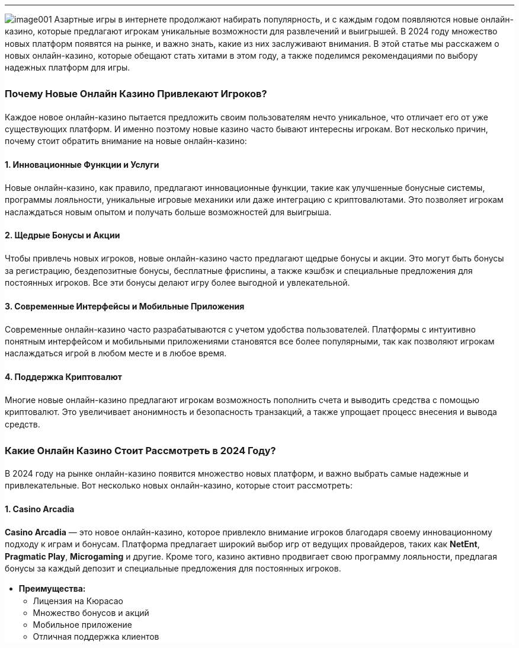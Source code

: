 ***

![image001](https://github.com/user-attachments/assets/e97cacd0-dc02-40db-8b9b-1dd8dce8c385)
Азартные игры в интернете продолжают набирать популярность, и с каждым годом появляются новые онлайн-казино, которые предлагают игрокам уникальные возможности для развлечений и выигрышей. В 2024 году множество новых платформ появятся на рынке, и важно знать, какие из них заслуживают внимания. В этой статье мы расскажем о новых онлайн-казино, которые обещают стать хитами в этом году, а также поделимся рекомендациями по выбору надежных платформ для игры.

### Почему Новые Онлайн Казино Привлекают Игроков?

Каждое новое онлайн-казино пытается предложить своим пользователям нечто уникальное, что отличает его от уже существующих платформ. И именно поэтому новые казино часто бывают интересны игрокам. Вот несколько причин, почему стоит обратить внимание на новые онлайн-казино:

#### 1. **Инновационные Функции и Услуги**

Новые онлайн-казино, как правило, предлагают инновационные функции, такие как улучшенные бонусные системы, программы лояльности, уникальные игровые механики или даже интеграцию с криптовалютами. Это позволяет игрокам наслаждаться новым опытом и получать больше возможностей для выигрыша.

#### 2. **Щедрые Бонусы и Акции**

Чтобы привлечь новых игроков, новые онлайн-казино часто предлагают щедрые бонусы и акции. Это могут быть бонусы за регистрацию, бездепозитные бонусы, бесплатные фриспины, а также кэшбэк и специальные предложения для постоянных игроков. Все эти бонусы делают игру более выгодной и увлекательной.

#### 3. **Современные Интерфейсы и Мобильные Приложения**

Современные онлайн-казино часто разрабатываются с учетом удобства пользователей. Платформы с интуитивно понятным интерфейсом и мобильными приложениями становятся все более популярными, так как позволяют игрокам наслаждаться игрой в любом месте и в любое время.

#### 4. **Поддержка Криптовалют**

Многие новые онлайн-казино предлагают игрокам возможность пополнить счета и выводить средства с помощью криптовалют. Это увеличивает анонимность и безопасность транзакций, а также упрощает процесс внесения и вывода средств.

### Какие Онлайн Казино Стоит Рассмотреть в 2024 Году?

В 2024 году на рынке онлайн-казино появится множество новых платформ, и важно выбрать самые надежные и привлекательные. Вот несколько новых онлайн-казино, которые стоит рассмотреть:

#### 1. **Casino Arcadia**

**Casino Arcadia** — это новое онлайн-казино, которое привлекло внимание игроков благодаря своему инновационному подходу к играм и бонусам. Платформа предлагает широкий выбор игр от ведущих провайдеров, таких как **NetEnt**, **Pragmatic Play**, **Microgaming** и другие. Кроме того, казино активно продвигает свою программу лояльности, предлагая бонусы за каждый депозит и специальные предложения для постоянных игроков.

* **Преимущества:**
  * Лицензия на Кюрасао
  * Множество бонусов и акций
  * Мобильное приложение
  * Отличная поддержка клиентов
